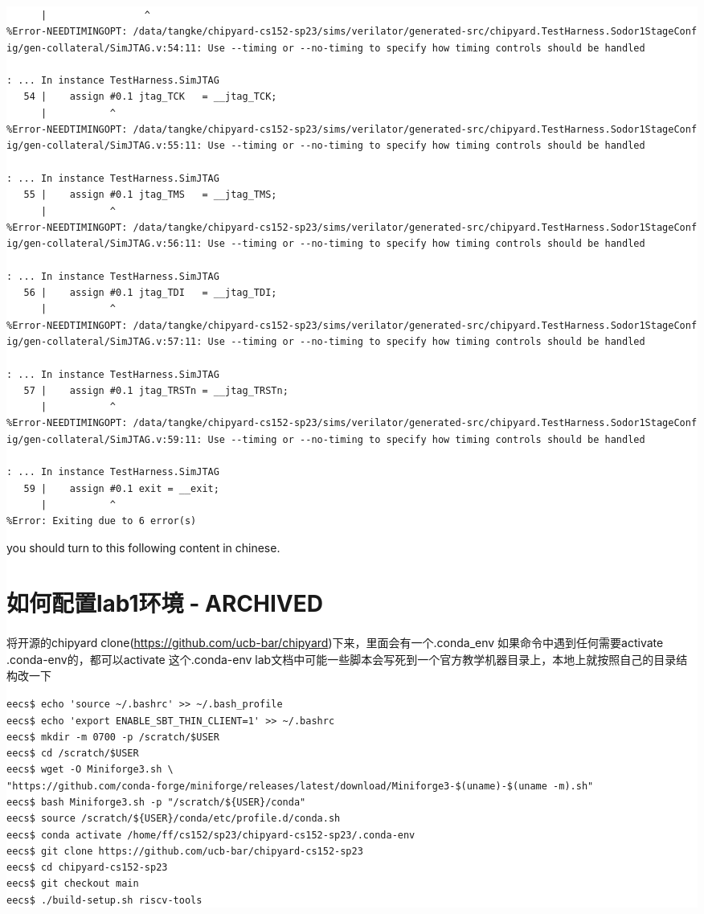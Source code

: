 ```
      |                 ^
%Error-NEEDTIMINGOPT: /data/tangke/chipyard-cs152-sp23/sims/verilator/generated-src/chipyard.TestHarness.Sodor1StageConfig/gen-collateral/SimJTAG.v:54:11: Use --timing or --no-timing to specify how timing controls should be handled
                                                                                                                                                         : ... In instance TestHarness.SimJTAG
   54 |    assign #0.1 jtag_TCK   = __jtag_TCK;
      |           ^
%Error-NEEDTIMINGOPT: /data/tangke/chipyard-cs152-sp23/sims/verilator/generated-src/chipyard.TestHarness.Sodor1StageConfig/gen-collateral/SimJTAG.v:55:11: Use --timing or --no-timing to specify how timing controls should be handled
                                                                                                                                                         : ... In instance TestHarness.SimJTAG
   55 |    assign #0.1 jtag_TMS   = __jtag_TMS;
      |           ^
%Error-NEEDTIMINGOPT: /data/tangke/chipyard-cs152-sp23/sims/verilator/generated-src/chipyard.TestHarness.Sodor1StageConfig/gen-collateral/SimJTAG.v:56:11: Use --timing or --no-timing to specify how timing controls should be handled
                                                                                                                                                         : ... In instance TestHarness.SimJTAG
   56 |    assign #0.1 jtag_TDI   = __jtag_TDI;
      |           ^
%Error-NEEDTIMINGOPT: /data/tangke/chipyard-cs152-sp23/sims/verilator/generated-src/chipyard.TestHarness.Sodor1StageConfig/gen-collateral/SimJTAG.v:57:11: Use --timing or --no-timing to specify how timing controls should be handled
                                                                                                                                                         : ... In instance TestHarness.SimJTAG
   57 |    assign #0.1 jtag_TRSTn = __jtag_TRSTn;
      |           ^
%Error-NEEDTIMINGOPT: /data/tangke/chipyard-cs152-sp23/sims/verilator/generated-src/chipyard.TestHarness.Sodor1StageConfig/gen-collateral/SimJTAG.v:59:11: Use --timing or --no-timing to specify how timing controls should be handled
                                                                                                                                                         : ... In instance TestHarness.SimJTAG
   59 |    assign #0.1 exit = __exit;
      |           ^
%Error: Exiting due to 6 error(s)
```

you should turn to this following content in chinese.




# 如何配置lab1环境 - ARCHIVED
将开源的chipyard clone(https://github.com/ucb-bar/chipyard)下来，里面会有一个.conda_env
如果命令中遇到任何需要activate .conda-env的，都可以activate 这个.conda-env
lab文档中可能一些脚本会写死到一个官方教学机器目录上，本地上就按照自己的目录结构改一下

```
eecs$ echo 'source ~/.bashrc' >> ~/.bash_profile
eecs$ echo 'export ENABLE_SBT_THIN_CLIENT=1' >> ~/.bashrc
eecs$ mkdir -m 0700 -p /scratch/$USER
eecs$ cd /scratch/$USER
eecs$ wget -O Miniforge3.sh \
"https://github.com/conda-forge/miniforge/releases/latest/download/Miniforge3-$(uname)-$(uname -m).sh"
eecs$ bash Miniforge3.sh -p "/scratch/${USER}/conda"
eecs$ source /scratch/${USER}/conda/etc/profile.d/conda.sh
eecs$ conda activate /home/ff/cs152/sp23/chipyard-cs152-sp23/.conda-env
eecs$ git clone https://github.com/ucb-bar/chipyard-cs152-sp23
eecs$ cd chipyard-cs152-sp23
eecs$ git checkout main
eecs$ ./build-setup.sh riscv-tools
```